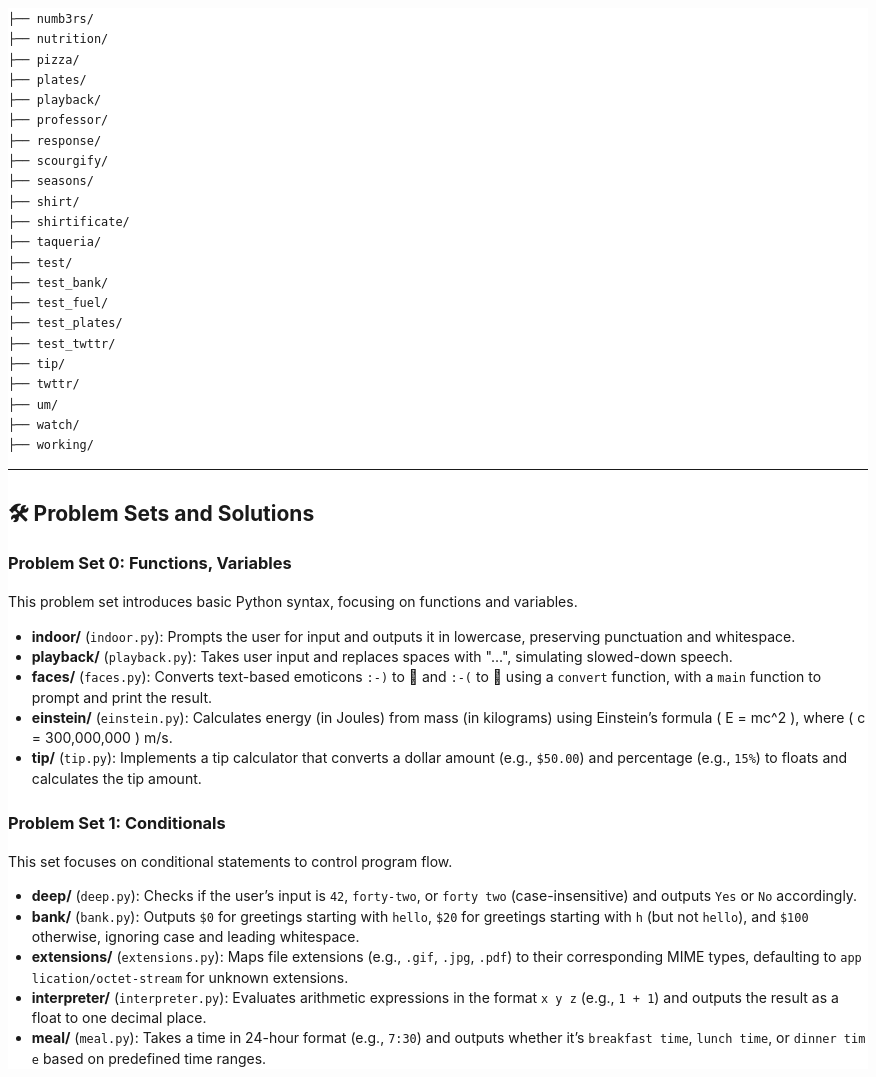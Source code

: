 ```
├── numb3rs/
├── nutrition/
├── pizza/
├── plates/
├── playback/
├── professor/
├── response/
├── scourgify/
├── seasons/
├── shirt/
├── shirtificate/
├── taqueria/
├── test/
├── test_bank/
├── test_fuel/
├── test_plates/
├── test_twttr/
├── tip/
├── twttr/
├── um/
├── watch/
├── working/
```

---

## 🛠️ Problem Sets and Solutions

### Problem Set 0: Functions, Variables
This problem set introduces basic Python syntax, focusing on functions and variables.

- **indoor/** (`indoor.py`): Prompts the user for input and outputs it in lowercase, preserving punctuation and whitespace.
- **playback/** (`playback.py`): Takes user input and replaces spaces with "...", simulating slowed-down speech.
- **faces/** (`faces.py`): Converts text-based emoticons `:-)` to 🙂 and `:-(` to 🙁 using a `convert` function, with a `main` function to prompt and print the result.
- **einstein/** (`einstein.py`): Calculates energy (in Joules) from mass (in kilograms) using Einstein’s formula \( E = mc^2 \), where \( c = 300,000,000 \) m/s.
- **tip/** (`tip.py`): Implements a tip calculator that converts a dollar amount (e.g., `$50.00`) and percentage (e.g., `15%`) to floats and calculates the tip amount.

### Problem Set 1: Conditionals
This set focuses on conditional statements to control program flow.

- **deep/** (`deep.py`): Checks if the user’s input is `42`, `forty-two`, or `forty two` (case-insensitive) and outputs `Yes` or `No` accordingly.
- **bank/** (`bank.py`): Outputs `$0` for greetings starting with `hello`, `$20` for greetings starting with `h` (but not `hello`), and `$100` otherwise, ignoring case and leading whitespace.
- **extensions/** (`extensions.py`): Maps file extensions (e.g., `.gif`, `.jpg`, `.pdf`) to their corresponding MIME types, defaulting to `application/octet-stream` for unknown extensions.
- **interpreter/** (`interpreter.py`): Evaluates arithmetic expressions in the format `x y z` (e.g., `1 + 1`) and outputs the result as a float to one decimal place.
- **meal/** (`meal.py`): Takes a time in 24-hour format (e.g., `7:30`) and outputs whether it’s `breakfast time`, `lunch time`, or `dinner time` based on predefined time ranges.
